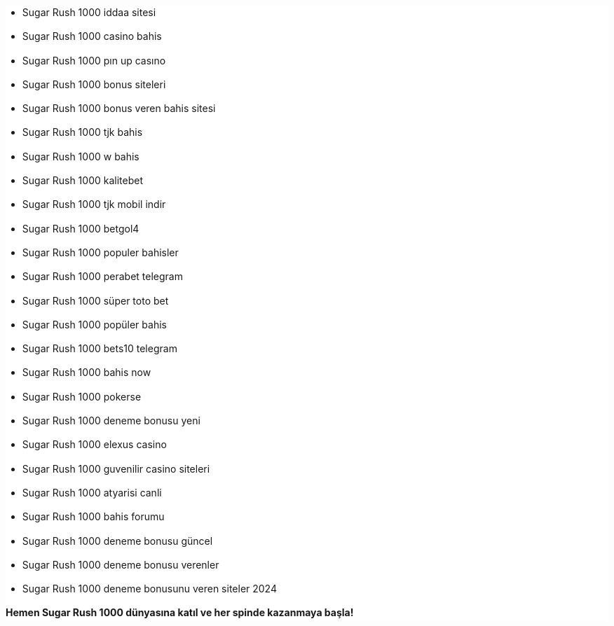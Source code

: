 - Sugar Rush 1000 iddaa sitesi

- Sugar Rush 1000 casino bahis

- Sugar Rush 1000 pın up casıno

- Sugar Rush 1000 bonus siteleri

- Sugar Rush 1000 bonus veren bahis sitesi

- Sugar Rush 1000 tjk bahis

- Sugar Rush 1000 w bahis

- Sugar Rush 1000 kalitebet

- Sugar Rush 1000 tjk mobil indir

- Sugar Rush 1000 betgol4

- Sugar Rush 1000 populer bahisler

- Sugar Rush 1000 perabet telegram

- Sugar Rush 1000 süper toto bet

- Sugar Rush 1000 popüler bahis

- Sugar Rush 1000 bets10 telegram

- Sugar Rush 1000 bahis now

- Sugar Rush 1000 pokerse

- Sugar Rush 1000 deneme bonusu yeni

- Sugar Rush 1000 elexus casino

- Sugar Rush 1000 guvenilir casino siteleri

- Sugar Rush 1000 atyarisi canli

- Sugar Rush 1000 bahis forumu

- Sugar Rush 1000 deneme bonusu güncel

- Sugar Rush 1000 deneme bonusu verenler

- Sugar Rush 1000 deneme bonusunu veren siteler 2024

**Hemen Sugar Rush 1000 dünyasına katıl ve her spinde kazanmaya başla!**
